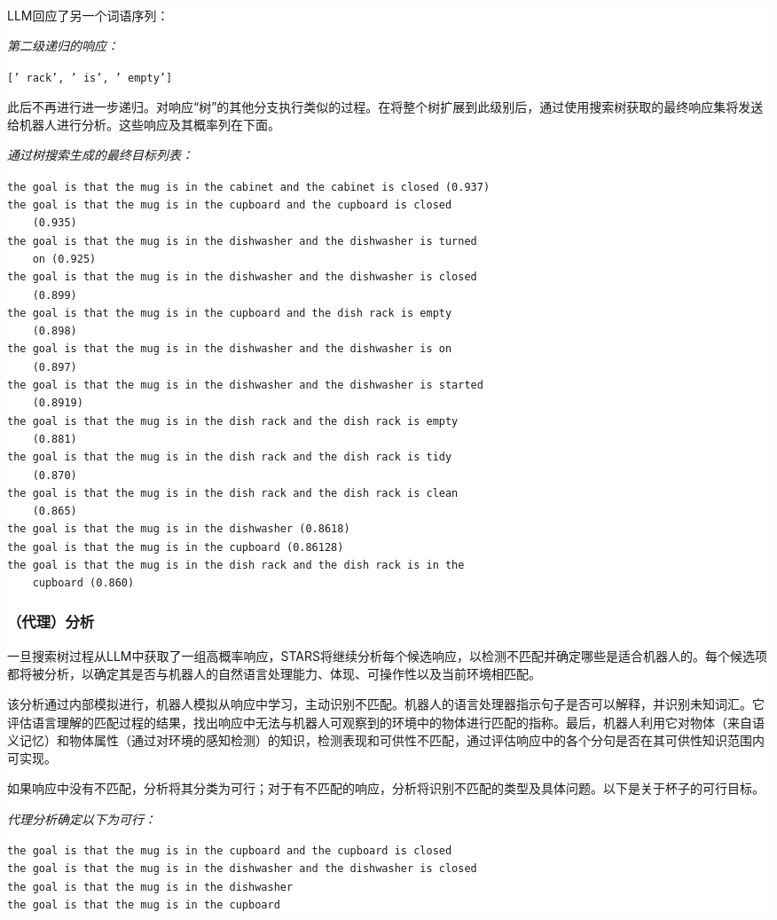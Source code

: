 LLM回应了另一个词语序列：

*第二级递归的响应：*

```
[’ rack’, ’ is’, ’ empty’]

```

此后不再进行进一步递归。对响应“树”的其他分支执行类似的过程。在将整个树扩展到此级别后，通过使用搜索树获取的最终响应集将发送给机器人进行分析。这些响应及其概率列在下面。

*通过树搜索生成的最终目标列表：*

```
the goal is that the mug is in the cabinet and the cabinet is closed (0.937)
the goal is that the mug is in the cupboard and the cupboard is closed
    (0.935)
the goal is that the mug is in the dishwasher and the dishwasher is turned
    on (0.925)
the goal is that the mug is in the dishwasher and the dishwasher is closed
    (0.899)
the goal is that the mug is in the cupboard and the dish rack is empty
    (0.898)
the goal is that the mug is in the dishwasher and the dishwasher is on
    (0.897)
the goal is that the mug is in the dishwasher and the dishwasher is started
    (0.8919)
the goal is that the mug is in the dish rack and the dish rack is empty
    (0.881)
the goal is that the mug is in the dish rack and the dish rack is tidy
    (0.870)
the goal is that the mug is in the dish rack and the dish rack is clean
    (0.865)
the goal is that the mug is in the dishwasher (0.8618)
the goal is that the mug is in the cupboard (0.86128)
the goal is that the mug is in the dish rack and the dish rack is in the
    cupboard (0.860)

```

### （代理）分析

一旦搜索树过程从LLM中获取了一组高概率响应，STARS将继续分析每个候选响应，以检测不匹配并确定哪些是适合机器人的。每个候选项都将被分析，以确定其是否与机器人的自然语言处理能力、体现、可操作性以及当前环境相匹配。

该分析通过内部模拟进行，机器人模拟从响应中学习，主动识别不匹配。机器人的语言处理器指示句子是否可以解释，并识别未知词汇。它评估语言理解的匹配过程的结果，找出响应中无法与机器人可观察到的环境中的物体进行匹配的指称。最后，机器人利用它对物体（来自语义记忆）和物体属性（通过对环境的感知检测）的知识，检测表现和可供性不匹配，通过评估响应中的各个分句是否在其可供性知识范围内可实现。

如果响应中没有不匹配，分析将其分类为可行；对于有不匹配的响应，分析将识别不匹配的类型及具体问题。以下是关于杯子的可行目标。

*代理分析确定以下为可行：*

```
the goal is that the mug is in the cupboard and the cupboard is closed
the goal is that the mug is in the dishwasher and the dishwasher is closed
the goal is that the mug is in the dishwasher
the goal is that the mug is in the cupboard

```
